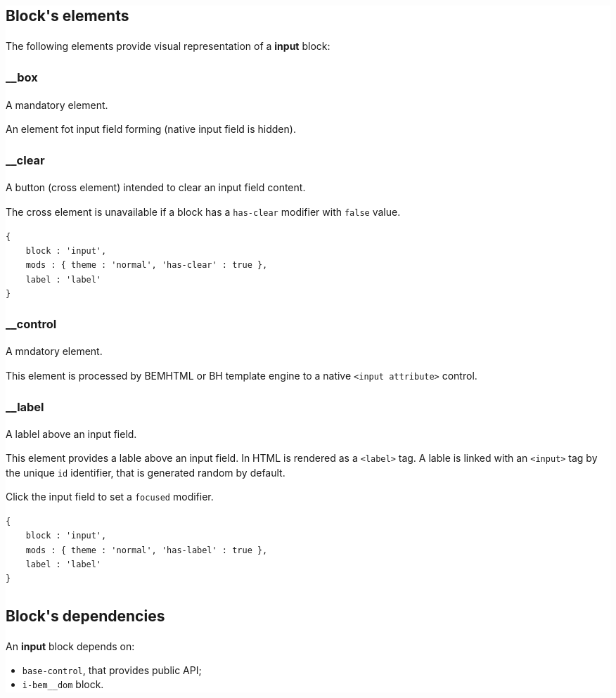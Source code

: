 ## Block's elements

The following elements provide visual representation of a **input** block:

### __box

A mandatory element.

An element fot input field forming (native input field is hidden).

### __clear

A button (cross element) intended to clear an input field content.

The cross element is unavailable if a block has a `has-clear` modifier with `false` value.

```bemjson
{
    block : 'input',
    mods : { theme : 'normal', 'has-clear' : true },
    label : 'label'
}
```

### __control

A mndatory element.

This element is processed by BEMHTML or BH template engine to a native `<input attribute>` control.

### __label

A lablel above an input field.

This element provides a lable above an input field. In HTML is rendered as a `<label>` tag. A lable is linked with an `<input>` tag by the unique `id` identifier, that is generated random by default.

Click the input field to set a `focused` modifier.

```bemjson
{
    block : 'input',
    mods : { theme : 'normal', 'has-label' : true },
    label : 'label'
}
```

## Block's dependencies

An **input** block depends on:

* `base-control`, that provides public API;
* `i-bem__dom` block.
